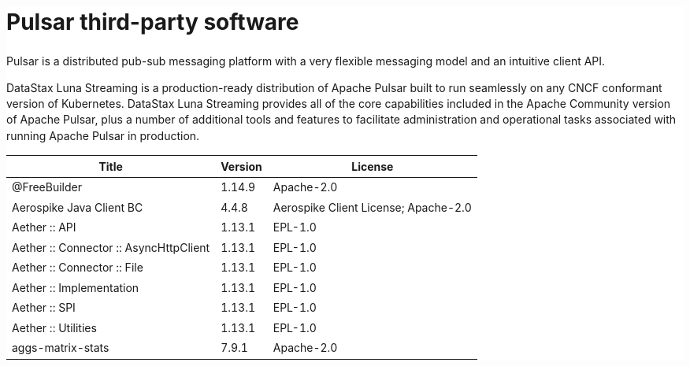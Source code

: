 
# Pulsar third-party software

Pulsar is a distributed pub-sub messaging platform with a very flexible messaging model and an intuitive client API.

DataStax Luna Streaming is a production-ready distribution of Apache Pulsar built to run seamlessly on any CNCF conformant version of Kubernetes. DataStax Luna Streaming provides all of the core capabilities included in the Apache Community version of Apache Pulsar, plus a number of additional tools and features to facilitate administration and operational tasks associated with running Apache Pulsar in production.

|Title                                                                |Version                                 |License                                                                                                                                                                                                                                                                                                                                                    |
|---------------------------------------------------------------------|----------------------------------------|--------------------------------------------------------------------------------------------------------------------------------------------------------------------------------------------------------------------------------------------------------------------------------------------------------------------------------------------------------------------|
|@FreeBuilder                                                         |1.14.9                                  |Apache-2.0                                                                                                                                                                                                                                                                                                                                                          |
|Aerospike Java Client BC                                             |4.4.8                                   |Aerospike Client License; Apache-2.0                                                                                                                                                                                                                                                                                                                                |
|Aether :: API                                                        |1.13.1                                  |EPL-1.0                                                                                                                                                                                                                                                                                                                                                             |
|Aether :: Connector :: AsyncHttpClient                               |1.13.1                                  |EPL-1.0                                                                                                                                                                                                                                                                                                                                                             |
|Aether :: Connector :: File                                          |1.13.1                                  |EPL-1.0                                                                                                                                                                                                                                                                                                                                                             |
|Aether :: Implementation                                             |1.13.1                                  |EPL-1.0                                                                                                                                                                                                                                                                                                                                                             |
|Aether :: SPI                                                        |1.13.1                                  |EPL-1.0                                                                                                                                                                                                                                                                                                                                                             |
|Aether :: Utilities                                                  |1.13.1                                  |EPL-1.0                                                                                                                                                                                                                                                                                                                                                             |
|aggs-matrix-stats                                                    |7.9.1                                   |Apache-2.0                                                                                                                                                                                                                                                                                                                                                          |